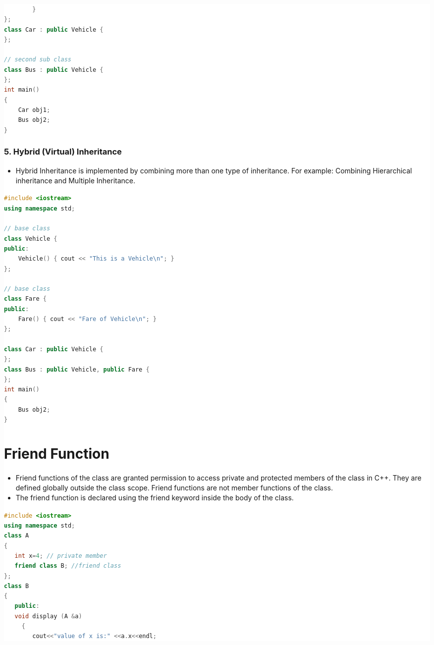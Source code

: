```c++
        }
};
class Car : public Vehicle {
};

// second sub class
class Bus : public Vehicle {
};
int main()
{
    Car obj1;
	Bus obj2;    
}
```
### 5. Hybrid (Virtual) Inheritance
* Hybrid Inheritance is implemented by combining more than one type of inheritance. For example: Combining Hierarchical inheritance and Multiple Inheritance.
```c++
#include <iostream>
using namespace std;

// base class
class Vehicle {
public:
	Vehicle() { cout << "This is a Vehicle\n"; }
};

// base class
class Fare {
public:
	Fare() { cout << "Fare of Vehicle\n"; }
};

class Car : public Vehicle {
};
class Bus : public Vehicle, public Fare {
};
int main()
{
	Bus obj2;
}
```
# Friend Function
* Friend functions of the class are granted permission to access private and protected members of the class in C++. They are defined globally outside the class scope. Friend functions are not member functions of the class. 
* The friend function is declared using the friend keyword inside the body of the class.
```c++
#include <iostream>
using namespace std;
class A
{
   int x=4; // private member
   friend class B; //friend class
};
class B
{
   public:
   void display (A &a)
     {
        cout<<"value of x is:" <<a.x<<endl;
```